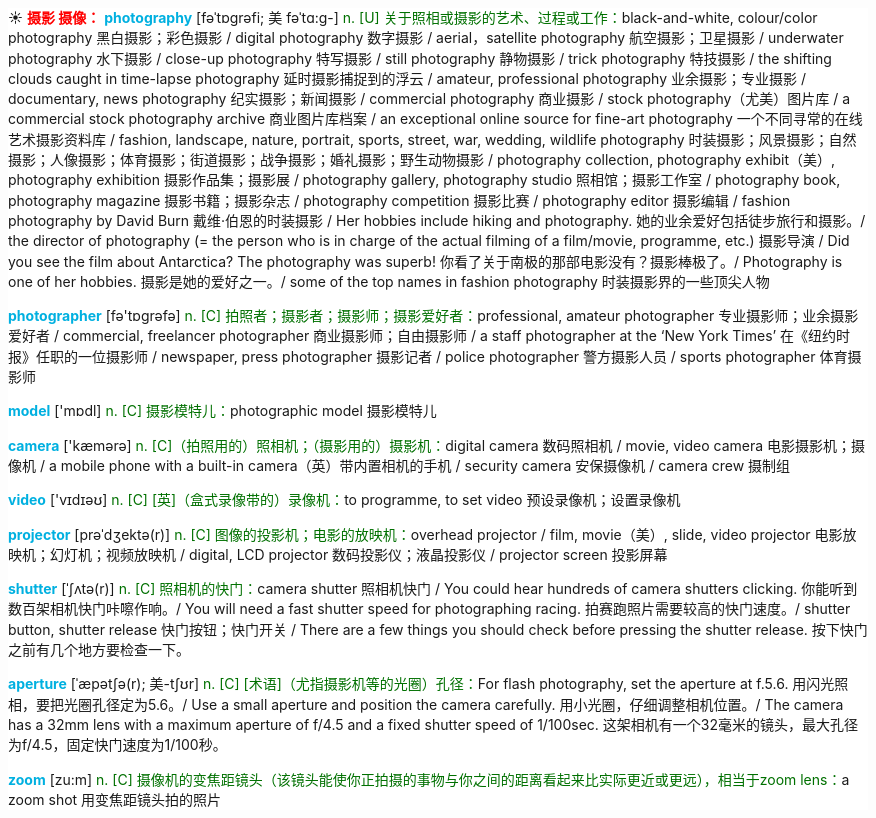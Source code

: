 ☀ <font color="red">**摄影 摄像：**</font>
<font color="sky blue">**photography**</font> [fəˈtɒgrəfi; 美 fəˈtɑ:g-]
<font color="rgb(227, 108, 9)">n. [U] 关于照相或摄影的艺术、过程或工作：</font>black-and-white, colour/color photography 黑白摄影；彩色摄影 / digital photography 数字摄影 / aerial，satellite photography 航空摄影；卫星摄影 / underwater photography 水下摄影 / close-up photography 特写摄影 / still photography 静物摄影 / trick photography 特技摄影 / the shifting clouds caught in time-lapse photography 延时摄影捕捉到的浮云 / amateur, professional photography 业余摄影；专业摄影 / documentary, news photography 纪实摄影；新闻摄影 / commercial photography 商业摄影 / stock photography（尤美）图片库 / a commercial stock photography archive 商业图片库档案 / an exceptional online source for fine-art photography 一个不同寻常的在线艺术摄影资料库 / fashion, landscape, nature, portrait, sports, street, war, wedding, wildlife photography 时装摄影；风景摄影；自然摄影；人像摄影；体育摄影；街道摄影；战争摄影；婚礼摄影；野生动物摄影 / photography collection, photography exhibit（美）, photography exhibition 摄影作品集；摄影展 / photography gallery, photography studio 照相馆；摄影工作室 / photography book, photography magazine 摄影书籍；摄影杂志 / photography competition 摄影比赛 / photography editor 摄影编辑 / fashion photography by David Burn 戴维·伯恩的时装摄影 / Her hobbies include hiking and photography. 她的业余爱好包括徒步旅行和摄影。/ the director of photography (= the person who is in charge of the actual filming of a film/movie, programme, etc.) 摄影导演 / Did you see the film about Antarctica? The photography was superb! 你看了关于南极的那部电影没有？摄影棒极了。/ Photography is one of her hobbies. 摄影是她的爱好之一。/ some of the top names in fashion photography 时装摄影界的一些顶尖人物

<font color="sky blue">**photographer**</font> [fə'tɒɡrəfə] 
<font color="rgb(227, 108, 9)">n. [C] 拍照者；摄影者；摄影师；摄影爱好者：</font>professional, amateur photographer 专业摄影师；业余摄影爱好者 / commercial, freelancer photographer 商业摄影师；自由摄影师 / a staff photographer at the ‘New York Times’ 在《纽约时报》任职的一位摄影师 / newspaper, press photographer 摄影记者 / police photographer 警方摄影人员 / sports photographer 体育摄影师

<font color="sky blue">**model**</font> ['mɒdl] 
<font color="rgb(227, 108, 9)">n. [C] 摄影模特儿：</font>photographic model 摄影模特儿

<font color="sky blue">**camera**</font> ['kæmərə] 
<font color="rgb(227, 108, 9)">n. [C]（拍照用的）照相机；（摄影用的）摄影机：</font>digital camera 数码照相机 / movie, video camera 电影摄影机；摄像机 / a mobile phone with a built-in camera（英）带内置相机的手机 / security camera 安保摄像机 / camera crew 摄制组

<font color="sky blue">**video**</font> ['vɪdɪəʊ] 
<font color="rgb(227, 108, 9)">n. [C] [英]（盒式录像带的）录像机：</font>to programme, to set video 预设录像机；设置录像机
  
<font color="sky blue">**projector**</font> [prəˈdʒektə(r)]
<font color="rgb(227, 108, 9)">n. [C] 图像的投影机；电影的放映机：</font>overhead projector / film, movie（美）, slide, video projector 电影放映机；幻灯机；视频放映机 / digital, LCD projector 数码投影仪；液晶投影仪 / projector screen 投影屏幕

<font color="sky blue">**shutter**</font> [ˈʃʌtə(r)]
<font color="rgb(227, 108, 9)">n. [C] 照相机的快门：</font>camera shutter 照相机快门 / You could hear hundreds of camera shutters clicking. 你能听到数百架相机快门咔嚓作响。/ You will need a fast shutter speed for photographing racing. 拍赛跑照片需要较高的快门速度。/ shutter button, shutter release 快门按钮；快门开关 / There are a few things you should check before pressing the shutter release. 按下快门之前有几个地方要检查一下。
           
<font color="sky blue">**aperture**</font> [ˈæpətʃə(r); 美-tʃʊr]
<font color="rgb(227, 108, 9)">n. [C] [术语]（尤指摄影机等的光圈）孔径：</font>For flash photography, set the aperture at f.5.6. 用闪光照相，要把光圈孔径定为5.6。/ Use a small aperture and position the camera carefully. 用小光圈，仔细调整相机位置。/ The camera has a 32mm lens with a maximum aperture of f/4.5 and a fixed shutter speed of 1/100sec. 这架相机有一个32毫米的镜头，最大孔径为f/4.5，固定快门速度为1/100秒。

<font color="sky blue">**zoom**</font> [zu:m] 
<font color="rgb(227, 108, 9)">n. [C] 摄像机的变焦距镜头（该镜头能使你正拍摄的事物与你之间的距离看起来比实际更近或更远），相当于zoom lens：</font>a zoom shot 用变焦距镜头拍的照片
